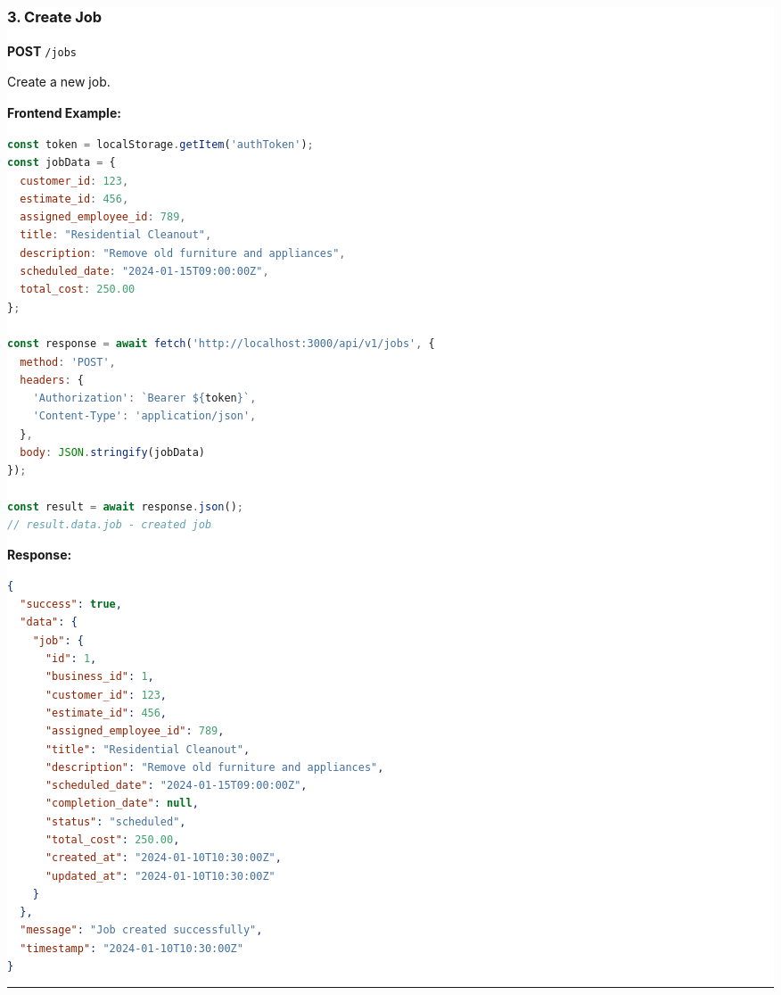 
### 3. Create Job
**POST** `/jobs`

Create a new job.

**Frontend Example:**
```javascript
const token = localStorage.getItem('authToken');
const jobData = {
  customer_id: 123,
  estimate_id: 456,
  assigned_employee_id: 789,
  title: "Residential Cleanout",
  description: "Remove old furniture and appliances",
  scheduled_date: "2024-01-15T09:00:00Z",
  total_cost: 250.00
};

const response = await fetch('http://localhost:3000/api/v1/jobs', {
  method: 'POST',
  headers: {
    'Authorization': `Bearer ${token}`,
    'Content-Type': 'application/json',
  },
  body: JSON.stringify(jobData)
});

const result = await response.json();
// result.data.job - created job
```

**Response:**
```json
{
  "success": true,
  "data": {
    "job": {
      "id": 1,
      "business_id": 1,
      "customer_id": 123,
      "estimate_id": 456,
      "assigned_employee_id": 789,
      "title": "Residential Cleanout",
      "description": "Remove old furniture and appliances",
      "scheduled_date": "2024-01-15T09:00:00Z",
      "completion_date": null,
      "status": "scheduled",
      "total_cost": 250.00,
      "created_at": "2024-01-10T10:30:00Z",
      "updated_at": "2024-01-10T10:30:00Z"
    }
  },
  "message": "Job created successfully",
  "timestamp": "2024-01-10T10:30:00Z"
}
```

---